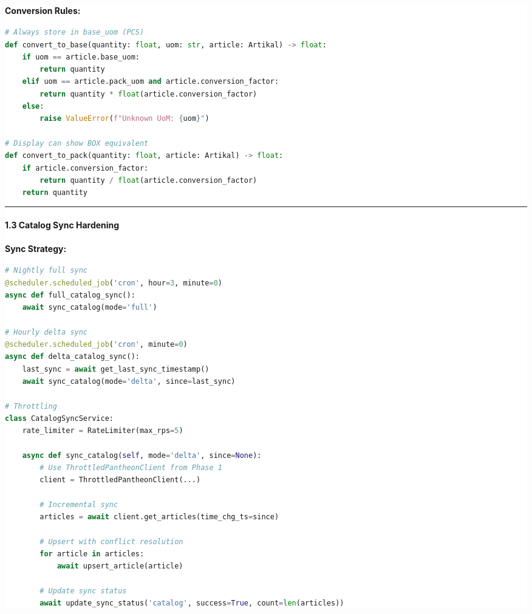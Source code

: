 **Conversion Rules:**
```python
# Always store in base_uom (PCS)
def convert_to_base(quantity: float, uom: str, article: Artikal) -> float:
    if uom == article.base_uom:
        return quantity
    elif uom == article.pack_uom and article.conversion_factor:
        return quantity * float(article.conversion_factor)
    else:
        raise ValueError(f"Unknown UoM: {uom}")

# Display can show BOX equivalent
def convert_to_pack(quantity: float, article: Artikal) -> float:
    if article.conversion_factor:
        return quantity / float(article.conversion_factor)
    return quantity
```

---

#### 1.3 Catalog Sync Hardening

**Sync Strategy:**
```python
# Nightly full sync
@scheduler.scheduled_job('cron', hour=3, minute=0)
async def full_catalog_sync():
    await sync_catalog(mode='full')

# Hourly delta sync
@scheduler.scheduled_job('cron', minute=0)
async def delta_catalog_sync():
    last_sync = await get_last_sync_timestamp()
    await sync_catalog(mode='delta', since=last_sync)

# Throttling
class CatalogSyncService:
    rate_limiter = RateLimiter(max_rps=5)
    
    async def sync_catalog(self, mode='delta', since=None):
        # Use ThrottledPantheonClient from Phase 1
        client = ThrottledPantheonClient(...)
        
        # Incremental sync
        articles = await client.get_articles(time_chg_ts=since)
        
        # Upsert with conflict resolution
        for article in articles:
            await upsert_article(article)
        
        # Update sync status
        await update_sync_status('catalog', success=True, count=len(articles))
```
